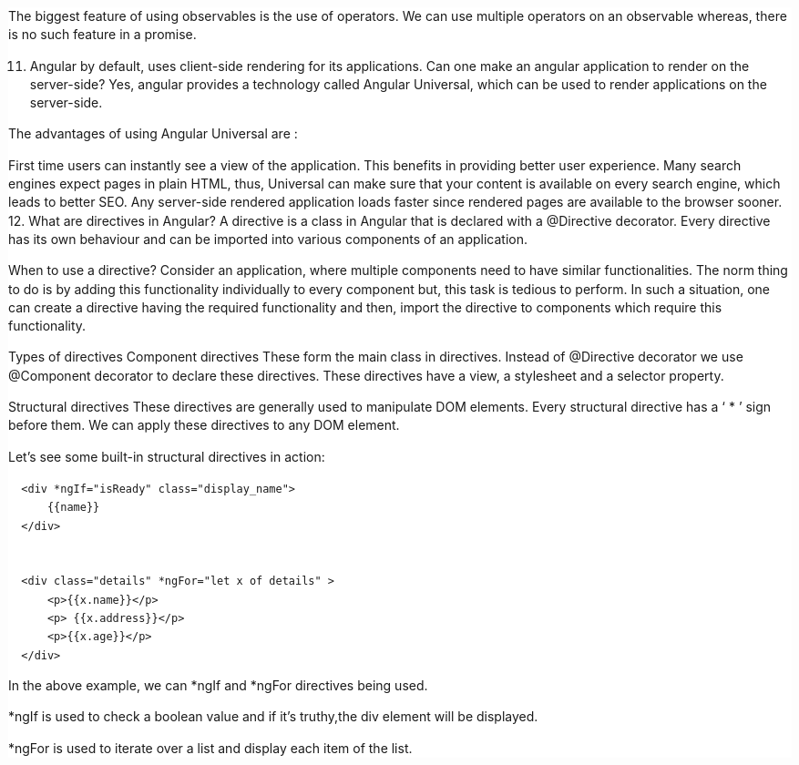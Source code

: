 The biggest feature of using observables is the use of operators. We can use multiple operators on an observable whereas, there is no such feature in a promise.

11. Angular by default, uses client-side rendering for its applications.
Can one make an angular application to render on the server-side?
Yes, angular provides a technology called Angular Universal, which can be used to render applications on the server-side.

The advantages of using Angular Universal are :

First time users can instantly see a view of the application. This benefits in providing better user experience.
Many search engines expect pages in plain HTML, thus, Universal can make sure that your content is available on every search engine, which leads to better SEO.
Any server-side rendered application loads faster since rendered pages are available to the browser sooner.
12. What are directives in Angular?
A directive is a class in Angular that is declared with a @Directive decorator.
Every directive has its own behaviour and can be imported into various components of an application.

When to use a directive?
Consider an application, where multiple components need to have similar functionalities. The norm thing to do is by adding this functionality individually to every component but, this task is tedious to perform. In such a situation, one can create a directive having the required functionality and then, import the directive to components which require this functionality.

Types of directives
Component directives
These form the main class in directives. Instead of @Directive decorator we use @Component decorator to declare these directives. These directives have a view, a stylesheet and a selector property.

Structural directives
These directives are generally used to manipulate DOM elements.
Every structural directive has a ‘ * ’ sign before them.
We can apply these directives to any DOM element.

Let’s see some built-in structural directives in action:

    
      <div *ngIf="isReady" class="display_name">
          {{name}}
      </div>


      <div class="details" *ngFor="let x of details" >
          <p>{{x.name}}</p>
          <p> {{x.address}}</p>
          <p>{{x.age}}</p>
      </div>
    
  
In the above example, we can *ngIf and *ngFor directives being used.

*ngIf is used to check a boolean value and if it’s truthy,the div element will be displayed.

*ngFor is used to iterate over a list and display each item of the list.
